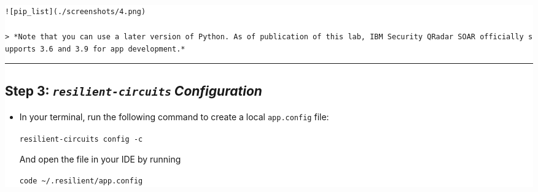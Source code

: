     ![pip_list](./screenshots/4.png)

    > *Note that you can use a later version of Python. As of publication of this lab, IBM Security QRadar SOAR officially supports 3.6 and 3.9 for app development.*
---

## Step 3: *`resilient-circuits` Configuration*

* In your terminal, run the following command to create a local `app.config` file:
    ```
    resilient-circuits config -c
    ```
    And open the file in your IDE by running 
    ```
    code ~/.resilient/app.config
    ```